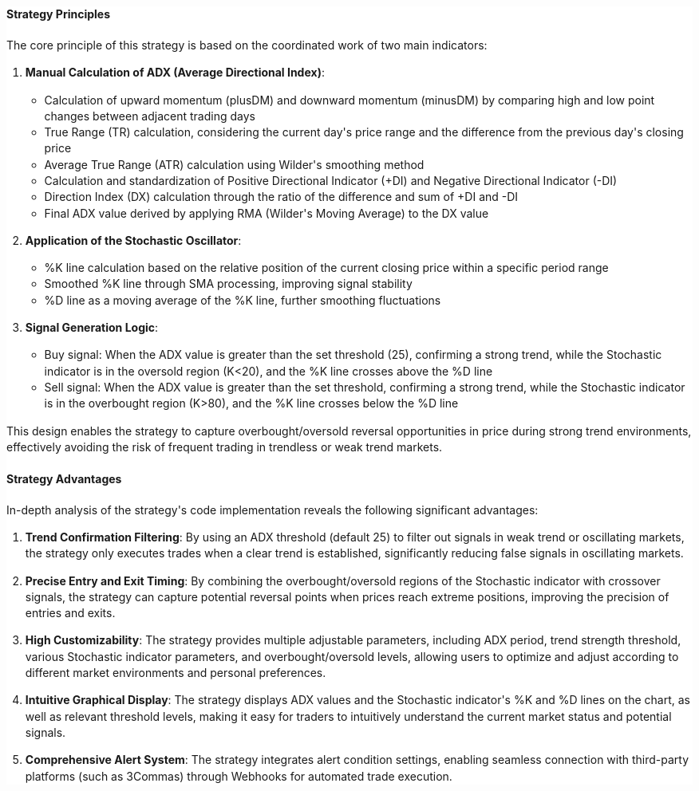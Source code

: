 #### Strategy Principles
The core principle of this strategy is based on the coordinated work of two main indicators:

1. **Manual Calculation of ADX (Average Directional Index)**:
   - Calculation of upward momentum (plusDM) and downward momentum (minusDM) by comparing high and low point changes between adjacent trading days
   - True Range (TR) calculation, considering the current day's price range and the difference from the previous day's closing price
   - Average True Range (ATR) calculation using Wilder's smoothing method
   - Calculation and standardization of Positive Directional Indicator (+DI) and Negative Directional Indicator (-DI)
   - Direction Index (DX) calculation through the ratio of the difference and sum of +DI and -DI
   - Final ADX value derived by applying RMA (Wilder's Moving Average) to the DX value

2. **Application of the Stochastic Oscillator**:
   - %K line calculation based on the relative position of the current closing price within a specific period range
   - Smoothed %K line through SMA processing, improving signal stability
   - %D line as a moving average of the %K line, further smoothing fluctuations

3. **Signal Generation Logic**:
   - Buy signal: When the ADX value is greater than the set threshold (25), confirming a strong trend, while the Stochastic indicator is in the oversold region (K<20), and the %K line crosses above the %D line
   - Sell signal: When the ADX value is greater than the set threshold, confirming a strong trend, while the Stochastic indicator is in the overbought region (K>80), and the %K line crosses below the %D line

This design enables the strategy to capture overbought/oversold reversal opportunities in price during strong trend environments, effectively avoiding the risk of frequent trading in trendless or weak trend markets.

#### Strategy Advantages
In-depth analysis of the strategy's code implementation reveals the following significant advantages:

1. **Trend Confirmation Filtering**: By using an ADX threshold (default 25) to filter out signals in weak trend or oscillating markets, the strategy only executes trades when a clear trend is established, significantly reducing false signals in oscillating markets.

2. **Precise Entry and Exit Timing**: By combining the overbought/oversold regions of the Stochastic indicator with crossover signals, the strategy can capture potential reversal points when prices reach extreme positions, improving the precision of entries and exits.

3. **High Customizability**: The strategy provides multiple adjustable parameters, including ADX period, trend strength threshold, various Stochastic indicator parameters, and overbought/oversold levels, allowing users to optimize and adjust according to different market environments and personal preferences.

4. **Intuitive Graphical Display**: The strategy displays ADX values and the Stochastic indicator's %K and %D lines on the chart, as well as relevant threshold levels, making it easy for traders to intuitively understand the current market status and potential signals.

5. **Comprehensive Alert System**: The strategy integrates alert condition settings, enabling seamless connection with third-party platforms (such as 3Commas) through Webhooks for automated trade execution.
